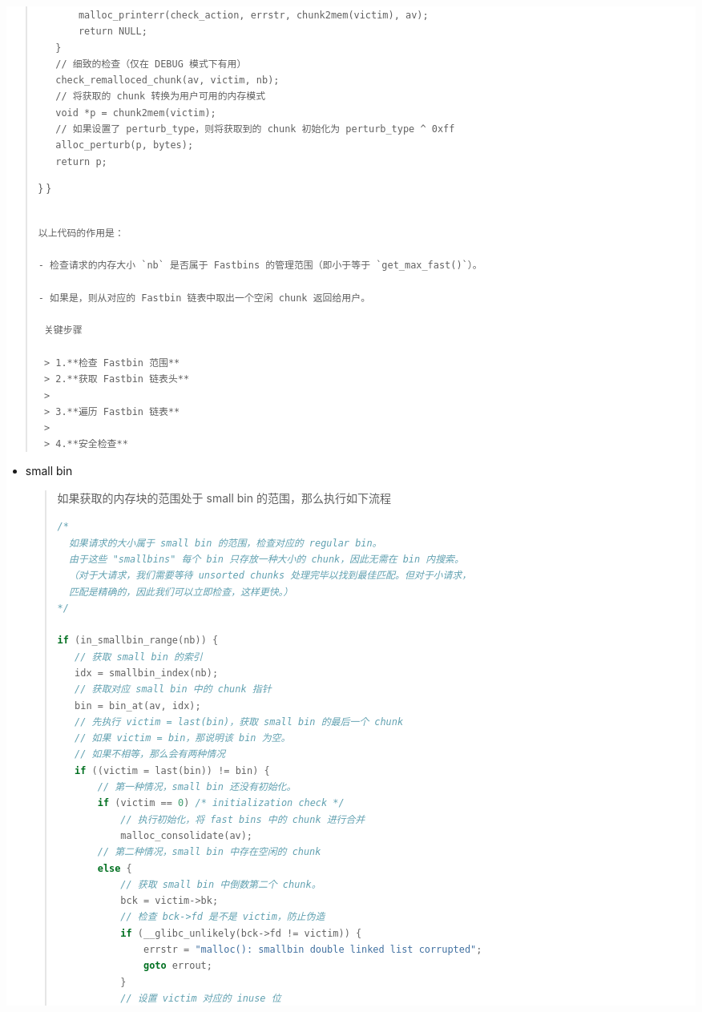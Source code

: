   >            malloc_printerr(check_action, errstr, chunk2mem(victim), av);
  >            return NULL;
  >        }
  >        // 细致的检查（仅在 DEBUG 模式下有用）
  >        check_remalloced_chunk(av, victim, nb);
  >        // 将获取的 chunk 转换为用户可用的内存模式
  >        void *p = chunk2mem(victim);
  >        // 如果设置了 perturb_type，则将获取到的 chunk 初始化为 perturb_type ^ 0xff
  >        alloc_perturb(p, bytes);
  >        return p;
  >    }
  >}
  >~~~
  >
  >以上代码的作用是：
  >
  >- 检查请求的内存大小 `nb` 是否属于 Fastbins 的管理范围（即小于等于 `get_max_fast()`）。
  >
  >- 如果是，则从对应的 Fastbin 链表中取出一个空闲 chunk 返回给用户。
  >
  >  关键步骤
  >
  >  > 1.**检查 Fastbin 范围**
  >  > 2.**获取 Fastbin 链表头**
  >  >
  >  > 3.**遍历 Fastbin 链表**
  >  >
  >  > 4.**安全检查**

* small bin

  >如果获取的内存块的范围处于 small bin 的范围，那么执行如下流程
  >
  >~~~c
  >/*
  >   如果请求的大小属于 small bin 的范围，检查对应的 regular bin。
  >   由于这些 "smallbins" 每个 bin 只存放一种大小的 chunk，因此无需在 bin 内搜索。
  >   （对于大请求，我们需要等待 unsorted chunks 处理完毕以找到最佳匹配。但对于小请求，
  >   匹配是精确的，因此我们可以立即检查，这样更快。）
  >*/
  >
  >if (in_smallbin_range(nb)) {
  >    // 获取 small bin 的索引
  >    idx = smallbin_index(nb);
  >    // 获取对应 small bin 中的 chunk 指针
  >    bin = bin_at(av, idx);
  >    // 先执行 victim = last(bin)，获取 small bin 的最后一个 chunk
  >    // 如果 victim = bin，那说明该 bin 为空。
  >    // 如果不相等，那么会有两种情况
  >    if ((victim = last(bin)) != bin) {
  >        // 第一种情况，small bin 还没有初始化。
  >        if (victim == 0) /* initialization check */
  >            // 执行初始化，将 fast bins 中的 chunk 进行合并
  >            malloc_consolidate(av);
  >        // 第二种情况，small bin 中存在空闲的 chunk
  >        else {
  >            // 获取 small bin 中倒数第二个 chunk。
  >            bck = victim->bk;
  >            // 检查 bck->fd 是不是 victim，防止伪造
  >            if (__glibc_unlikely(bck->fd != victim)) {
  >                errstr = "malloc(): smallbin double linked list corrupted";
  >                goto errout;
  >            }
  >            // 设置 victim 对应的 inuse 位